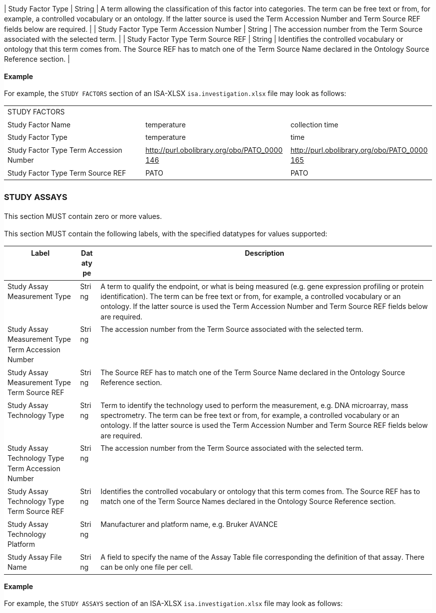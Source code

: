 | Study Factor Type                       | String     | A term allowing the classification of this factor into categories. The term can be free text or from, for example, a controlled vocabulary or an ontology. If the latter source is used the Term Accession Number and Term Source REF fields below are required.                                                                                                                         |
| Study Factor Type Term Accession Number | String     | The accession number from the Term Source associated with the selected term.                                                                                                                                                                                                                                                                                                             |
| Study Factor Type Term Source REF       | String     | Identifies the controlled vocabulary or ontology that this term comes from. The Source REF has to match one of the Term Source Name declared in the Ontology Source Reference section.                                                                                                                                                                                                   |

**Example**

For example, the `STUDY FACTORS` section of an ISA-XLSX `isa.investigation.xlsx` file may look as follows:

|                             |                    |                   | 
|-----------------------------|--------------------|-------------------|
| STUDY FACTORS |
| Study Factor Name | temperature | collection time  |
| Study Factor Type | temperature | time             |
| Study Factor Type Term Accession Number | http://purl.obolibrary.org/obo/PATO_0000146 | http://purl.obolibrary.org/obo/PATO_0000165 |
| Study Factor Type Term Source REF | PATO  | PATO |


### STUDY ASSAYS

This section MUST contain zero or more values.

This section MUST contain the following labels, with the specified datatypes for values supported:

| Label                                              | Datatype   | Description                                                                                                                                                                                                                                                                                                         |
|----------------------------------------------------|------------|---------------------------------------------------------------------------------------------------------------------------------------------------------------------------------------------------------------------------------------------------------------------------------------------------------------------|
| Study Assay Measurement Type                       | String     | A term to qualify the endpoint, or what is being measured (e.g. gene expression profiling or protein identification). The term can be free text or from, for example, a controlled vocabulary or an ontology. If the latter source is used the Term Accession Number and Term Source REF fields below are required. |
| Study Assay Measurement Type Term Accession Number | String     | The accession number from the Term Source associated with the selected term.                                                                                                                                                                                                                                        |
| Study Assay Measurement Type Term Source REF       | String     | The Source REF has to match one of the Term Source Name declared in the Ontology Source Reference section.                                                                                                                                                                                                          |
| Study Assay Technology Type                        | String     | Term to identify the technology used to perform the measurement, e.g. DNA microarray, mass spectrometry. The term can be free text or from, for example, a controlled vocabulary or an ontology. If the latter source is used the Term Accession Number and Term Source REF fields below are required.              |
| Study Assay Technology Type Term Accession Number  | String     | The accession number from the Term Source associated with the selected term.                                                                                                                                                                                                                                        |
| Study Assay Technology Type Term Source REF        | String     | Identifies the controlled vocabulary or ontology that this term comes from. The Source REF has to match one of the Term Source Names declared in the Ontology Source Reference section.                                                                                                                             |
| Study Assay Technology Platform                    | String     | Manufacturer and platform name, e.g. Bruker AVANCE                                                                                                                                                                                                                                                                  |
| Study Assay File Name                              | String     | A field to specify the name of the Assay Table file corresponding the definition of that assay. There can be only one file per cell.                                                                                                                                                                                |

**Example**

For example, the `STUDY ASSAYS` section of an ISA-XLSX `isa.investigation.xlsx` file may look as follows:
